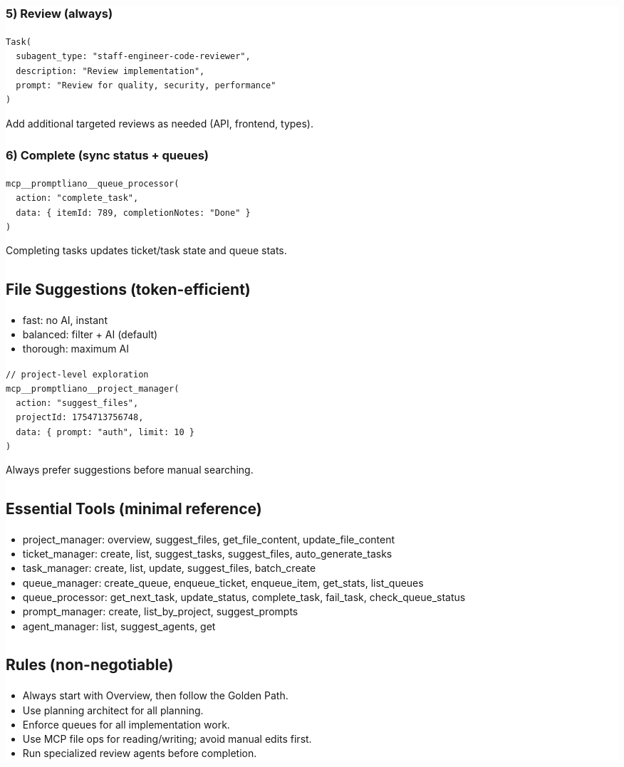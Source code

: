 ### 5) Review (always)

```
Task(
  subagent_type: "staff-engineer-code-reviewer",
  description: "Review implementation",
  prompt: "Review for quality, security, performance"
)
```

Add additional targeted reviews as needed (API, frontend, types).

### 6) Complete (sync status + queues)

```
mcp__promptliano__queue_processor(
  action: "complete_task",
  data: { itemId: 789, completionNotes: "Done" }
)
```

Completing tasks updates ticket/task state and queue stats.

## File Suggestions (token-efficient)

- fast: no AI, instant
- balanced: filter + AI (default)
- thorough: maximum AI

```
// project-level exploration
mcp__promptliano__project_manager(
  action: "suggest_files",
  projectId: 1754713756748,
  data: { prompt: "auth", limit: 10 }
)
```

Always prefer suggestions before manual searching.

## Essential Tools (minimal reference)

- project_manager: overview, suggest_files, get_file_content, update_file_content
- ticket_manager: create, list, suggest_tasks, suggest_files, auto_generate_tasks
- task_manager: create, list, update, suggest_files, batch_create
- queue_manager: create_queue, enqueue_ticket, enqueue_item, get_stats, list_queues
- queue_processor: get_next_task, update_status, complete_task, fail_task, check_queue_status
- prompt_manager: create, list_by_project, suggest_prompts
- agent_manager: list, suggest_agents, get

## Rules (non-negotiable)

- Always start with Overview, then follow the Golden Path.
- Use planning architect for all planning.
- Enforce queues for all implementation work.
- Use MCP file ops for reading/writing; avoid manual edits first.
- Run specialized review agents before completion.
